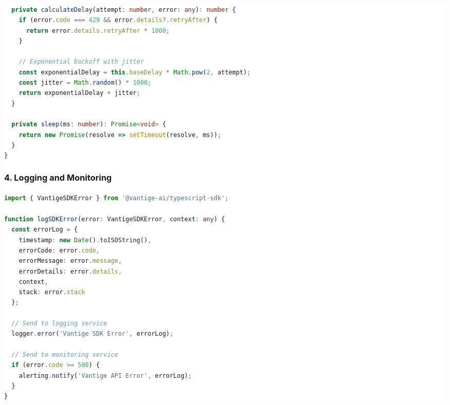 ```typescript
  private calculateDelay(attempt: number, error: any): number {
    if (error.code === 429 && error.details?.retryAfter) {
      return error.details.retryAfter * 1000;
    }
    
    // Exponential backoff with jitter
    const exponentialDelay = this.baseDelay * Math.pow(2, attempt);
    const jitter = Math.random() * 1000;
    return exponentialDelay + jitter;
  }
  
  private sleep(ms: number): Promise<void> {
    return new Promise(resolve => setTimeout(resolve, ms));
  }
}
```

### 4. Logging and Monitoring

```typescript
import { VantigeSDKError } from '@vantige-ai/typescript-sdk';

function logSDKError(error: VantigeSDKError, context: any) {
  const errorLog = {
    timestamp: new Date().toISOString(),
    errorCode: error.code,
    errorMessage: error.message,
    errorDetails: error.details,
    context,
    stack: error.stack
  };
  
  // Send to logging service
  logger.error('Vantige SDK Error', errorLog);
  
  // Send to monitoring service
  if (error.code >= 500) {
    alerting.notify('Vantige API Error', errorLog);
  }
}
```